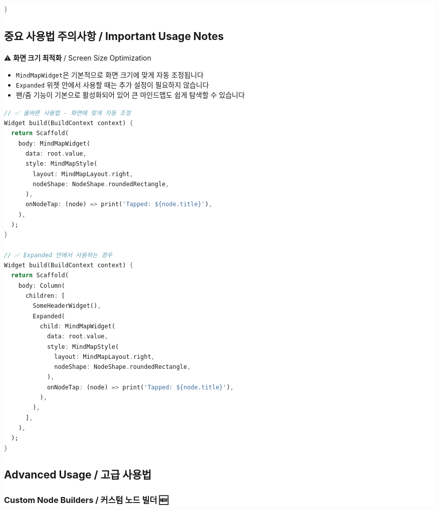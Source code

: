 ```dart
}
```

## 중요 사용법 주의사항 / Important Usage Notes

⚠️ **화면 크기 최적화** / Screen Size Optimization
- `MindMapWidget`은 기본적으로 화면 크기에 맞게 자동 조정됩니다
- `Expanded` 위젯 안에서 사용할 때는 추가 설정이 필요하지 않습니다
- 팬/줌 기능이 기본으로 활성화되어 있어 큰 마인드맵도 쉽게 탐색할 수 있습니다

```dart
// ✅ 올바른 사용법 - 화면에 맞게 자동 조정
Widget build(BuildContext context) {
  return Scaffold(
    body: MindMapWidget(
      data: root.value,
      style: MindMapStyle(
        layout: MindMapLayout.right,
        nodeShape: NodeShape.roundedRectangle,
      ),
      onNodeTap: (node) => print('Tapped: ${node.title}'),
    ),
  );
}

// ✅ Expanded 안에서 사용하는 경우
Widget build(BuildContext context) {
  return Scaffold(
    body: Column(
      children: [
        SomeHeaderWidget(),
        Expanded(
          child: MindMapWidget(
            data: root.value,
            style: MindMapStyle(
              layout: MindMapLayout.right,
              nodeShape: NodeShape.roundedRectangle,
            ),
            onNodeTap: (node) => print('Tapped: ${node.title}'),
          ),
        ),
      ],
    ),
  );
}
```

## Advanced Usage / 고급 사용법

### Custom Node Builders / 커스텀 노드 빌더 🆕
